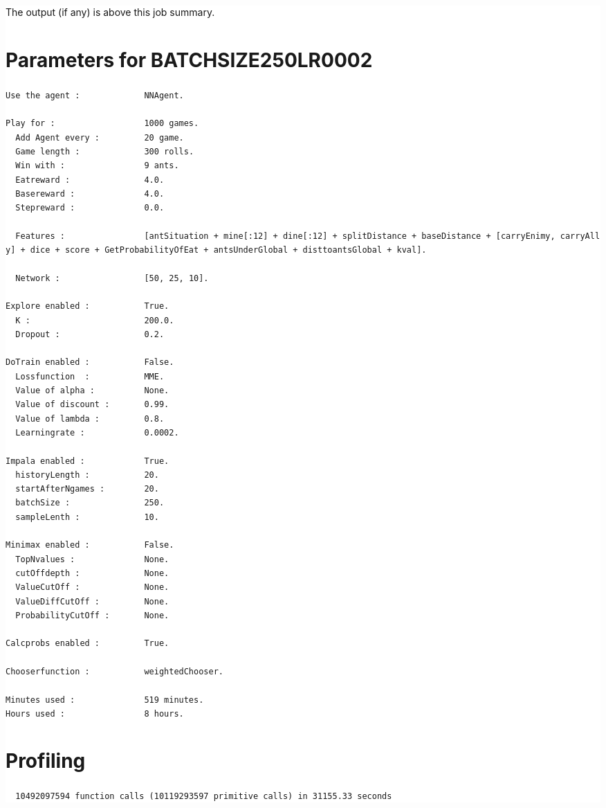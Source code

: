 The output (if any) is above this job summary.

# Parameters for BATCHSIZE250LR0002

    Use the agent :             NNAgent.

    Play for :                  1000 games.
      Add Agent every :         20 game.
      Game length :             300 rolls.
      Win with :                9 ants.
      Eatreward :               4.0.
      Basereward :              4.0.
      Stepreward :              0.0.

      Features :                [antSituation + mine[:12] + dine[:12] + splitDistance + baseDistance + [carryEnimy, carryAlly] + dice + score + GetProbabilityOfEat + antsUnderGlobal + disttoantsGlobal + kval].

      Network :                 [50, 25, 10].

    Explore enabled :           True.
      K :                       200.0.
      Dropout :                 0.2.

    DoTrain enabled :           False.
      Lossfunction  :           MME.
      Value of alpha :          None.
      Value of discount :       0.99.
      Value of lambda :         0.8.
      Learningrate :            0.0002.

    Impala enabled :            True.
      historyLength :           20.
      startAfterNgames :        20.
      batchSize :               250.
      sampleLenth :             10.

    Minimax enabled :           False.
      TopNvalues :              None.
      cutOffdepth :             None.
      ValueCutOff :             None.
      ValueDiffCutOff :         None.
      ProbabilityCutOff :       None.

    Calcprobs enabled :         True.

    Chooserfunction :           weightedChooser.

    Minutes used :              519 minutes.
    Hours used :                8 hours.

# Profiling


      10492097594 function calls (10119293597 primitive calls) in 31155.33 seconds
